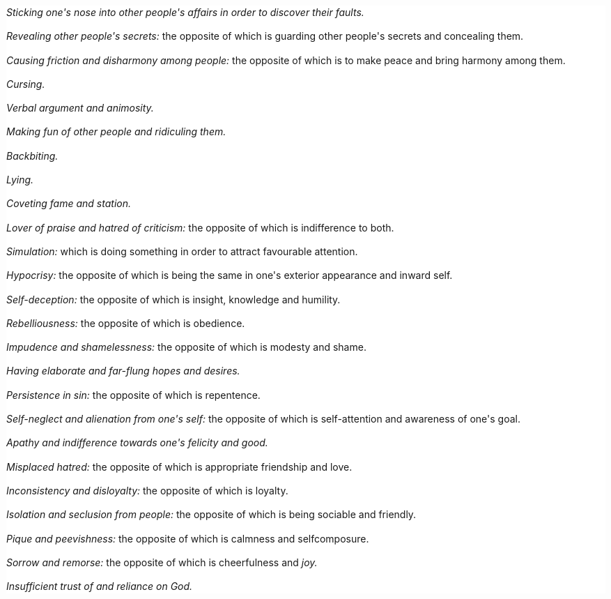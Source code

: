 *Sticking one's nose into other people's affairs in order to discover
their faults.*

*Revealing other people's secrets:* the opposite of which is guarding
other people's secrets and concealing them.

*Causing friction and disharmony among people:* the opposite of which is
to make peace and bring harmony among them.

*Cursing.*

*Verbal argument and animosity.*

*Making fun of other people and ridiculing them.*

*Backbiting.*

*Lying.*

*Coveting fame and station.*

*Lover of praise and hatred of criticism:* the opposite of which is
indifference to both.

*Simulation:* which is doing something in order to attract favourable
attention.

*Hypocrisy:* the opposite of which is being the same in one's exterior
appearance and inward self.

*Self-deception:* the opposite of which is insight, knowledge and
humility.

*Rebelliousness:* the opposite of which is obedience.

*Impudence and shamelessness:* the opposite of which is modesty and
shame.

*Having elaborate and far-flung hopes and desires.*

*Persistence in sin:* the opposite of which is repentence.

*Self-neglect and alienation from one's self:* the opposite of which is
self-attention and awareness of one's goal.

*Apathy and indifference towards one's felicity and good.*

*Misplaced hatred:* the opposite of which is appropriate friendship and
love.

*Inconsistency and disloyalty:* the opposite of which is loyalty.

*Isolation and seclusion from people:* the opposite of which is being
sociable and friendly.

*Pique and peevishness:* the opposite of which is calmness and
selfcomposure.

*Sorrow and remorse:* the opposite of which is cheerfulness and *joy.*

*Insufficient trust of and reliance on God.*
